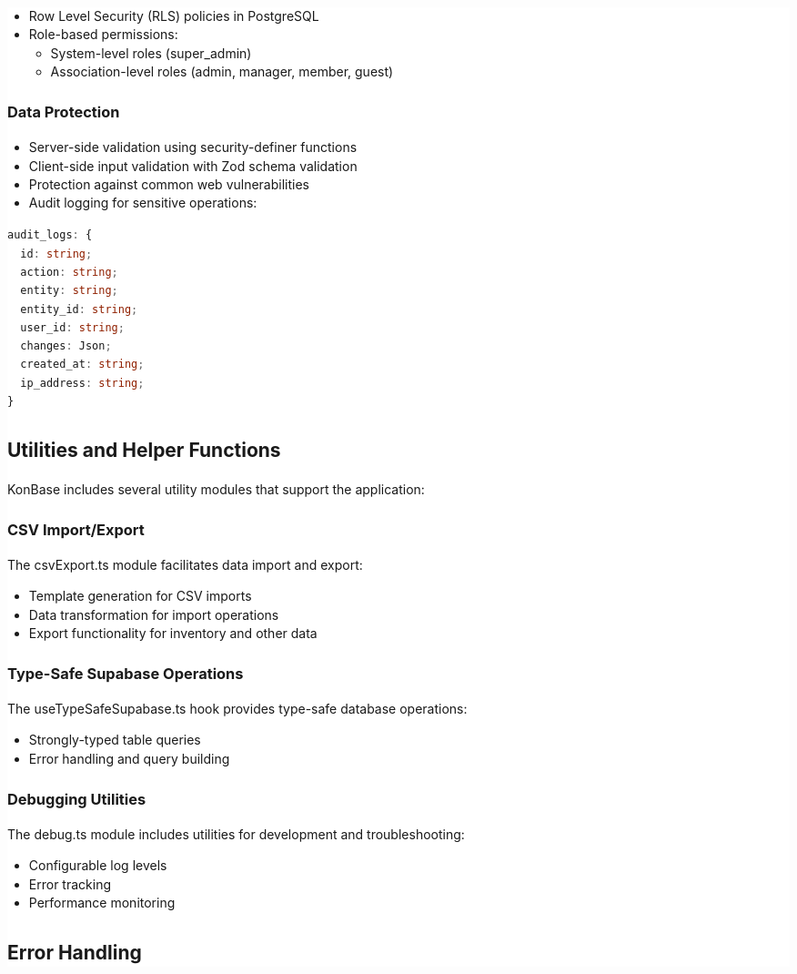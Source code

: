 - Row Level Security (RLS) policies in PostgreSQL
- Role-based permissions:
  - System-level roles (super_admin)
  - Association-level roles (admin, manager, member, guest)

### Data Protection

- Server-side validation using security-definer functions
- Client-side input validation with Zod schema validation
- Protection against common web vulnerabilities
- Audit logging for sensitive operations:

```typescript
audit_logs: {
  id: string;
  action: string;
  entity: string;
  entity_id: string;
  user_id: string;
  changes: Json;
  created_at: string;
  ip_address: string;
}
```

## Utilities and Helper Functions

KonBase includes several utility modules that support the application:

### CSV Import/Export

The csvExport.ts module facilitates data import and export:

- Template generation for CSV imports
- Data transformation for import operations
- Export functionality for inventory and other data

### Type-Safe Supabase Operations

The useTypeSafeSupabase.ts hook provides type-safe database operations:

- Strongly-typed table queries
- Error handling and query building

### Debugging Utilities

The debug.ts module includes utilities for development and troubleshooting:

- Configurable log levels
- Error tracking
- Performance monitoring

## Error Handling
